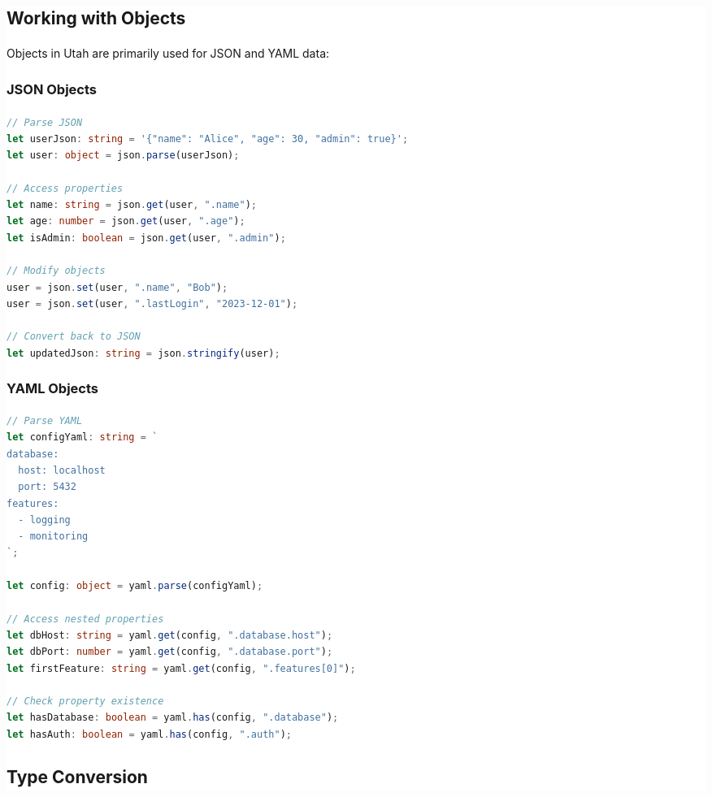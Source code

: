 
## Working with Objects

Objects in Utah are primarily used for JSON and YAML data:

### JSON Objects

```typescript
// Parse JSON
let userJson: string = '{"name": "Alice", "age": 30, "admin": true}';
let user: object = json.parse(userJson);

// Access properties
let name: string = json.get(user, ".name");
let age: number = json.get(user, ".age");
let isAdmin: boolean = json.get(user, ".admin");

// Modify objects
user = json.set(user, ".name", "Bob");
user = json.set(user, ".lastLogin", "2023-12-01");

// Convert back to JSON
let updatedJson: string = json.stringify(user);
```

### YAML Objects

```typescript
// Parse YAML
let configYaml: string = `
database:
  host: localhost
  port: 5432
features:
  - logging
  - monitoring
`;

let config: object = yaml.parse(configYaml);

// Access nested properties
let dbHost: string = yaml.get(config, ".database.host");
let dbPort: number = yaml.get(config, ".database.port");
let firstFeature: string = yaml.get(config, ".features[0]");

// Check property existence
let hasDatabase: boolean = yaml.has(config, ".database");
let hasAuth: boolean = yaml.has(config, ".auth");
```

## Type Conversion
